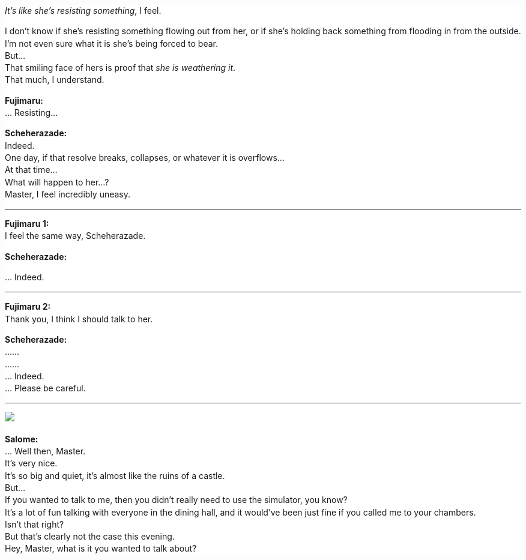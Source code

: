 *It’s like she’s resisting something*, I feel.  
  
I don’t know if she’s resisting something flowing out from her, or if she’s holding back something from flooding in from the outside.  
I’m not even sure what it is she’s being forced to bear.  
But…  
That smiling face of hers is proof that *she is weathering it*.  
That much, I understand.  
  
**Fujimaru:**   
… Resisting…  
  
**Scheherazade:**   
Indeed.  
One day, if that resolve breaks, collapses, or whatever it is overflows…  
At that time…  
What will happen to her…?  
Master, I feel incredibly uneasy.  
  
  
---  
  
**Fujimaru 1:**   
I feel the same way, Scheherazade.  
  
**Scheherazade:**     
    
… Indeed.  
  
---  
  
**Fujimaru 2:**   
Thank you, I think I should talk to her.  
  
**Scheherazade:**     
……    
……    
… Indeed.    
… Please be careful.  
  
---  
  
  
![](https://preview.redd.it/r3dm6qf00z291.png?width=1161&format=png&auto=webp&s=654829e0b6020f4600212ec648e08745b2e5f248)  
  
**Salome:**   
… Well then, Master.  
It’s very nice.  
It’s so big and quiet, it’s almost like the ruins of a castle.  
But…  
If you wanted to talk to me, then you didn’t really need to use the simulator, you know?  
It’s a lot of fun talking with everyone in the dining hall, and it would’ve been just fine if you called me to your chambers.  
Isn’t that right?  
But that’s clearly not the case this evening.  
Hey, Master, what is it you wanted to talk about?  
  